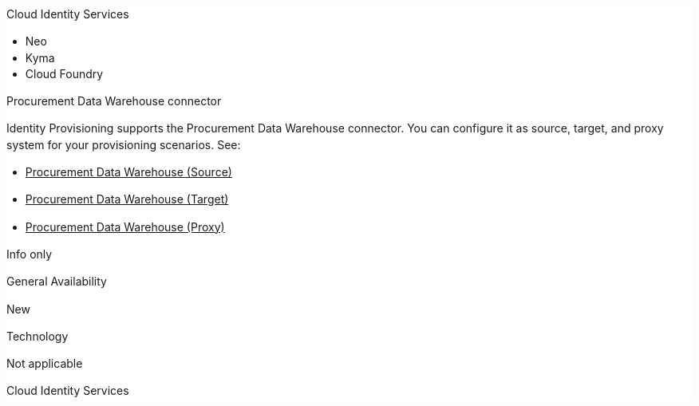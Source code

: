 Cloud Identity Services 

</td>
<td valign="top">

-   Neo
-   Kyma
-   Cloud Foundry



</td>
<td valign="top">

Procurement Data Warehouse connector

</td>
<td valign="top">

Identity Provisioning supports the Procurement Data Warehouse connector. You can configure it as source, target, and proxy system for your provisioning scenarios. See:

-   [Procurement Data Warehouse \(Source\)](procurement-data-warehouse-13f60ee.md)

-   [Procurement Data Warehouse \(Target\)](procurement-data-warehouse-eea31e8.md)

-   [Procurement Data Warehouse \(Proxy\)](procurement-data-warehouse-34386af.md)




</td>
<td valign="top">

Info only

</td>
<td valign="top">

General Availability

</td>
<td valign="top">

New

</td>
<td valign="top">

Technology

</td>
<td valign="top">

Not applicable

</td>
<td valign="top">

Cloud Identity Services 

</td>
<td valign="top">

